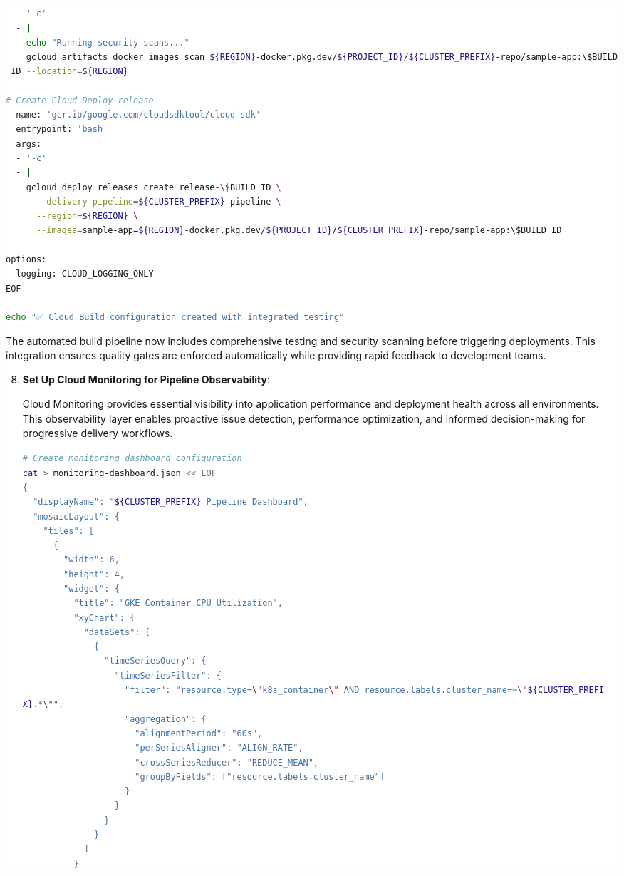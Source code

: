    ```bash
     - '-c'
     - |
       echo "Running security scans..."
       gcloud artifacts docker images scan ${REGION}-docker.pkg.dev/${PROJECT_ID}/${CLUSTER_PREFIX}-repo/sample-app:\$BUILD_ID --location=${REGION}
   
   # Create Cloud Deploy release
   - name: 'gcr.io/google.com/cloudsdktool/cloud-sdk'
     entrypoint: 'bash'
     args:
     - '-c'
     - |
       gcloud deploy releases create release-\$BUILD_ID \
         --delivery-pipeline=${CLUSTER_PREFIX}-pipeline \
         --region=${REGION} \
         --images=sample-app=${REGION}-docker.pkg.dev/${PROJECT_ID}/${CLUSTER_PREFIX}-repo/sample-app:\$BUILD_ID
   
   options:
     logging: CLOUD_LOGGING_ONLY
   EOF
   
   echo "✅ Cloud Build configuration created with integrated testing"
   ```

   The automated build pipeline now includes comprehensive testing and security scanning before triggering deployments. This integration ensures quality gates are enforced automatically while providing rapid feedback to development teams.

8. **Set Up Cloud Monitoring for Pipeline Observability**:

   Cloud Monitoring provides essential visibility into application performance and deployment health across all environments. This observability layer enables proactive issue detection, performance optimization, and informed decision-making for progressive delivery workflows.

   ```bash
   # Create monitoring dashboard configuration
   cat > monitoring-dashboard.json << EOF
   {
     "displayName": "${CLUSTER_PREFIX} Pipeline Dashboard",
     "mosaicLayout": {
       "tiles": [
         {
           "width": 6,
           "height": 4,
           "widget": {
             "title": "GKE Container CPU Utilization",
             "xyChart": {
               "dataSets": [
                 {
                   "timeSeriesQuery": {
                     "timeSeriesFilter": {
                       "filter": "resource.type=\"k8s_container\" AND resource.labels.cluster_name=~\"${CLUSTER_PREFIX}.*\"",
                       "aggregation": {
                         "alignmentPeriod": "60s",
                         "perSeriesAligner": "ALIGN_RATE",
                         "crossSeriesReducer": "REDUCE_MEAN",
                         "groupByFields": ["resource.labels.cluster_name"]
                       }
                     }
                   }
                 }
               ]
             }
   ```